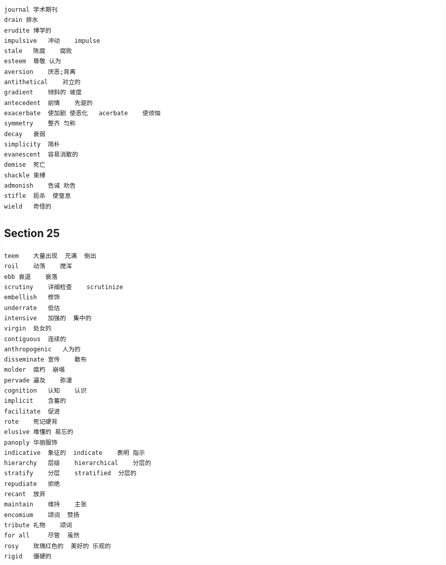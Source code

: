     journal 学术期刊    
    drain 排水  
    erudite 博学的  
    impulsive   冲动    impulse     
    stale   陈腐    腐败    
    esteem  尊敬 认为   
    aversion    厌恶;背离    
    antithetical    对立的  
    gradient    倾斜的 坡度 
    antecedent  前情    先驱的  
    exacerbate  使加剧 使恶化   acerbate    使烦恼  
    symmetry    整齐 匀称   
    decay   衰弱    
    simplicity  简朴    
    evanescent  容易消散的  
    demise  死亡    
    shackle 束缚    
    admonish    告诫 劝告   
    stifle  扼杀  使窒息    
    wield   奇怪的  

## Section  25
    teem    大量出现  充满  倒出    
    roil    动荡    搅浑    
    ebb 衰退    衰落    
    scrutiny    详细检查    scrutinize  
    embellish   修饰    
    underrate   低估    
    intensive   加强的  集中的  
    virgin  处女的  
    contiguous  连续的  
    anthropogenic   人为的  
    disseminate 宣传    散布    
    molder  腐朽  崩塌  
    pervade 遍及    弥漫    
    cognition   认知    认识    
    implicit    含蓄的  
    facilitate  促进    
    rote    死记硬背    
    elusive 难懂的 易忘的   
    panoply 华丽服饰    
    indicative  象征的  indicate    表明 指示    
    hierarchy   层级    hierarchical    分层的  
    stratify    分层    stratified  分层的  
    repudiate   拒绝    
    recant  放弃    
    maintain    维持    主张    
    encomium    颂词  赞扬  
    tribute 礼物    颂词    
    for all     尽管  虽然  
    rosy    玫瑰红色的  美好的 乐观的   
    rigid   僵硬的  
